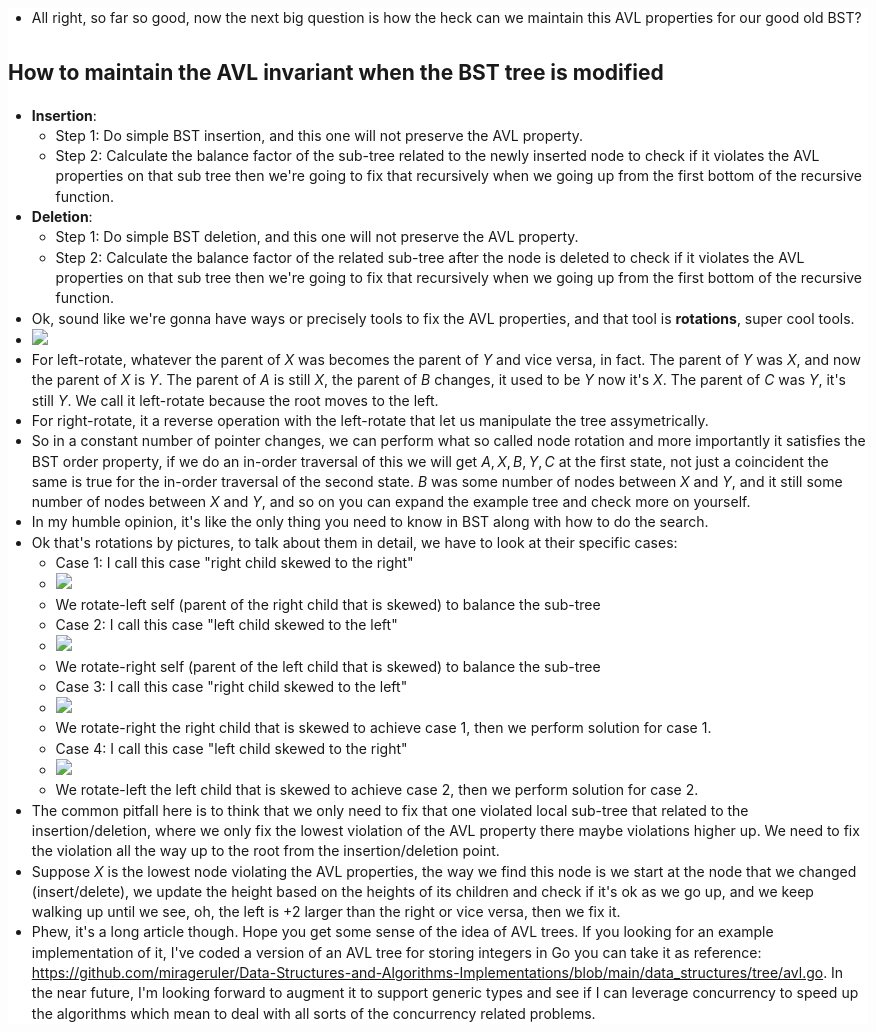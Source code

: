 - All right, so far so good, now the next big question is how the heck can we maintain this AVL properties for our good old BST?

## How to maintain the AVL invariant when the BST tree is modified

- **Insertion**:
  - Step 1: Do simple BST insertion, and this one will not preserve the AVL property.
  - Step 2: Calculate the balance factor of the sub-tree related to the newly inserted node to check if it violates the AVL properties on that sub tree then we're going to fix that recursively when we going up from the first bottom of the recursive function.
- **Deletion**:
  - Step 1: Do simple BST deletion, and this one will not preserve the AVL property.
  - Step 2: Calculate the balance factor of the related sub-tree after the node is deleted to check if it violates the AVL properties on that sub tree then we're going to fix that recursively when we going up from the first bottom of the recursive function.
- Ok, sound like we're gonna have ways or precisely tools to fix the AVL properties, and that tool is **rotations**, super cool tools.
- ![](assets/self-balanced-bsts---avl-trees_rotations-for-binary-tree-nodes.webp)
- For left-rotate, whatever the parent of $X$ was becomes the parent of $Y$ and vice versa, in fact. The parent of $Y$ was $X$, and now the parent of $X$ is $Y$. The parent of $A$ is still $X$, the parent of $B$ changes, it used to be $Y$ now it's $X$. The parent of $C$ was $Y$, it's still $Y$. We call it left-rotate because the root moves to the left.
- For right-rotate, it a reverse operation with the left-rotate that let us manipulate the tree assymetrically.
- So in a constant number of pointer changes, we can perform what so called node rotation and more importantly it satisfies the BST order property, if we do an in-order traversal of this we will get $A,X,B,Y,C$ at the first state, not just a coincident the same is true for the in-order traversal of the second state. $B$ was some number of nodes between $X$ and $Y$, and it still some number of nodes between $X$ and $Y$, and so on you can expand the example tree and check more on yourself.
- In my humble opinion, it's like the only thing you need to know in BST along with how to do the search.
- Ok that's rotations by pictures, to talk about them in detail, we have to look at their specific cases:
  - Case 1: I call this case "right child skewed to the right"
  - ![](assets/self-balanced-bsts---avl-trees_right-child-skewed-to-the-right.webp)
  - We rotate-left self (parent of the right child that is skewed) to balance the sub-tree
  - Case 2: I call this case "left child skewed to the left"
  - ![](assets/self-balanced-bsts---avl-trees_left-child-skewed-to-the-left.webp)
  - We rotate-right self (parent of the left child that is skewed) to balance the sub-tree
  - Case 3: I call this case "right child skewed to the left"
  - ![](assets/self-balanced-bsts---avl-trees_right-child-skewed-to-the-left.webp)
  - We rotate-right the right child that is skewed to achieve case 1, then we perform solution for case 1.
  - Case 4: I call this case "left child skewed to the right"
  - ![](assets/self-balanced-bsts---avl-trees_left-child-skewed-to-the-right.webp)
  - We rotate-left the left child that is skewed to achieve case 2, then we perform solution for case 2.
- The common pitfall here is to think that we only need to fix that one violated local sub-tree that related to the insertion/deletion, where we only fix the lowest violation of the AVL property there maybe violations higher up. We need to fix the violation all the way up to the root from the insertion/deletion point.
- Suppose $X$ is the lowest node violating the AVL properties, the way we find this node is we start at the node that we changed (insert/delete), we update the height based on the heights of its children and check if it's ok as we go up, and we keep walking up until we see, oh, the left is $+2$ larger than the right or vice versa, then we fix it.
- Phew, it's a long article though. Hope you get some sense of the idea of AVL trees. If you looking for an example implementation of it, I've coded a version of an AVL tree for storing integers in Go you can take it as reference: https://github.com/mirageruler/Data-Structures-and-Algorithms-Implementations/blob/main/data_structures/tree/avl.go. In the near future, I'm looking forward to augment it to support generic types and see if I can leverage concurrency to speed up the algorithms which mean to deal with all sorts of the concurrency related problems.
